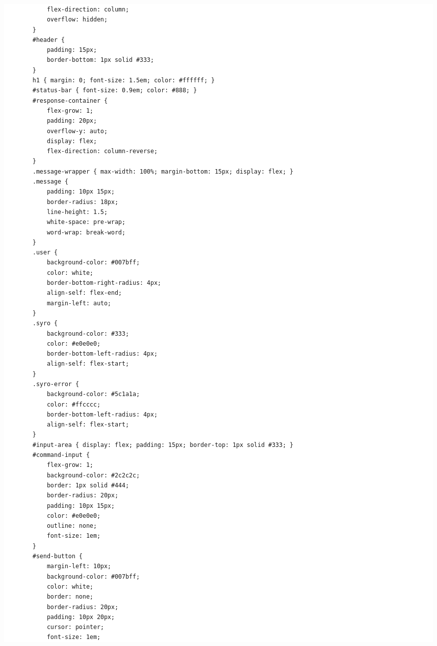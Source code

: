 ```html
            flex-direction: column;
            overflow: hidden;
        }
        #header {
            padding: 15px;
            border-bottom: 1px solid #333;
        }
        h1 { margin: 0; font-size: 1.5em; color: #ffffff; }
        #status-bar { font-size: 0.9em; color: #888; }
        #response-container {
            flex-grow: 1;
            padding: 20px;
            overflow-y: auto;
            display: flex;
            flex-direction: column-reverse;
        }
        .message-wrapper { max-width: 100%; margin-bottom: 15px; display: flex; }
        .message {
            padding: 10px 15px;
            border-radius: 18px;
            line-height: 1.5;
            white-space: pre-wrap;
            word-wrap: break-word;
        }
        .user {
            background-color: #007bff;
            color: white;
            border-bottom-right-radius: 4px;
            align-self: flex-end;
            margin-left: auto;
        }
        .syro {
            background-color: #333;
            color: #e0e0e0;
            border-bottom-left-radius: 4px;
            align-self: flex-start;
        }
        .syro-error {
            background-color: #5c1a1a;
            color: #ffcccc;
            border-bottom-left-radius: 4px;
            align-self: flex-start;
        }
        #input-area { display: flex; padding: 15px; border-top: 1px solid #333; }
        #command-input {
            flex-grow: 1;
            background-color: #2c2c2c;
            border: 1px solid #444;
            border-radius: 20px;
            padding: 10px 15px;
            color: #e0e0e0;
            outline: none;
            font-size: 1em;
        }
        #send-button {
            margin-left: 10px;
            background-color: #007bff;
            color: white;
            border: none;
            border-radius: 20px;
            padding: 10px 20px;
            cursor: pointer;
            font-size: 1em;
```